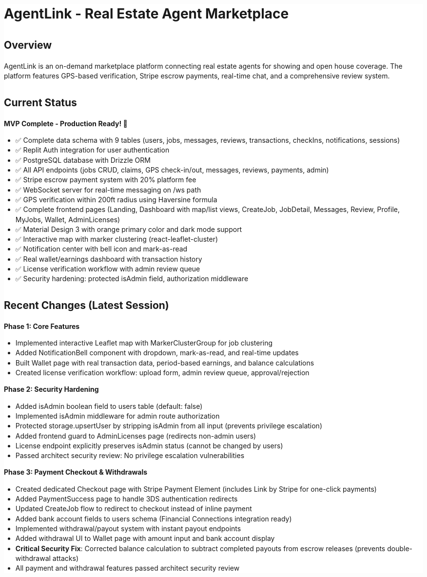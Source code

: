 # AgentLink - Real Estate Agent Marketplace

## Overview
AgentLink is an on-demand marketplace platform connecting real estate agents for showing and open house coverage. The platform features GPS-based verification, Stripe escrow payments, real-time chat, and a comprehensive review system.

## Current Status
**MVP Complete - Production Ready! 🚀**
- ✅ Complete data schema with 9 tables (users, jobs, messages, reviews, transactions, checkIns, notifications, sessions)
- ✅ Replit Auth integration for user authentication
- ✅ PostgreSQL database with Drizzle ORM
- ✅ All API endpoints (jobs CRUD, claims, GPS check-in/out, messages, reviews, payments, admin)
- ✅ Stripe escrow payment system with 20% platform fee
- ✅ WebSocket server for real-time messaging on /ws path
- ✅ GPS verification within 200ft radius using Haversine formula
- ✅ Complete frontend pages (Landing, Dashboard with map/list views, CreateJob, JobDetail, Messages, Review, Profile, MyJobs, Wallet, AdminLicenses)
- ✅ Material Design 3 with orange primary color and dark mode support
- ✅ Interactive map with marker clustering (react-leaflet-cluster)
- ✅ Notification center with bell icon and mark-as-read
- ✅ Real wallet/earnings dashboard with transaction history
- ✅ License verification workflow with admin review queue
- ✅ Security hardening: protected isAdmin field, authorization middleware

## Recent Changes (Latest Session)
**Phase 1: Core Features**
- Implemented interactive Leaflet map with MarkerClusterGroup for job clustering
- Added NotificationBell component with dropdown, mark-as-read, and real-time updates
- Built Wallet page with real transaction data, period-based earnings, and balance calculations
- Created license verification workflow: upload form, admin review queue, approval/rejection

**Phase 2: Security Hardening**
- Added isAdmin boolean field to users table (default: false)
- Implemented isAdmin middleware for admin route authorization
- Protected storage.upsertUser by stripping isAdmin from all input (prevents privilege escalation)
- Added frontend guard to AdminLicenses page (redirects non-admin users)
- License endpoint explicitly preserves isAdmin status (cannot be changed by users)
- Passed architect security review: No privilege escalation vulnerabilities

**Phase 3: Payment Checkout & Withdrawals**
- Created dedicated Checkout page with Stripe Payment Element (includes Link by Stripe for one-click payments)
- Added PaymentSuccess page to handle 3DS authentication redirects
- Updated CreateJob flow to redirect to checkout instead of inline payment
- Added bank account fields to users schema (Financial Connections integration ready)
- Implemented withdrawal/payout system with instant payout endpoints
- Added withdrawal UI to Wallet page with amount input and bank account display
- **Critical Security Fix**: Corrected balance calculation to subtract completed payouts from escrow releases (prevents double-withdrawal attacks)
- All payment and withdrawal features passed architect security review

